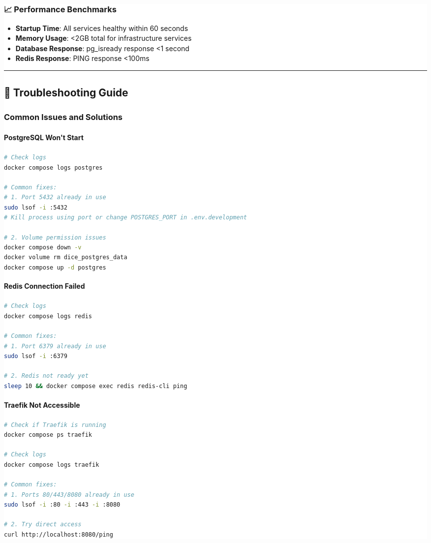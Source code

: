 ### 📈 **Performance Benchmarks**

- **Startup Time**: All services healthy within 60 seconds
- **Memory Usage**: <2GB total for infrastructure services
- **Database Response**: pg_isready response <1 second
- **Redis Response**: PING response <100ms

---

## 🚨 **Troubleshooting Guide**

### Common Issues and Solutions

#### PostgreSQL Won't Start

```bash
# Check logs
docker compose logs postgres

# Common fixes:
# 1. Port 5432 already in use
sudo lsof -i :5432
# Kill process using port or change POSTGRES_PORT in .env.development

# 2. Volume permission issues
docker compose down -v
docker volume rm dice_postgres_data
docker compose up -d postgres
```

#### Redis Connection Failed  

```bash
# Check logs
docker compose logs redis

# Common fixes:
# 1. Port 6379 already in use
sudo lsof -i :6379

# 2. Redis not ready yet
sleep 10 && docker compose exec redis redis-cli ping
```

#### Traefik Not Accessible

```bash
# Check if Traefik is running
docker compose ps traefik

# Check logs
docker compose logs traefik

# Common fixes:
# 1. Ports 80/443/8080 already in use
sudo lsof -i :80 -i :443 -i :8080

# 2. Try direct access
curl http://localhost:8080/ping
```
